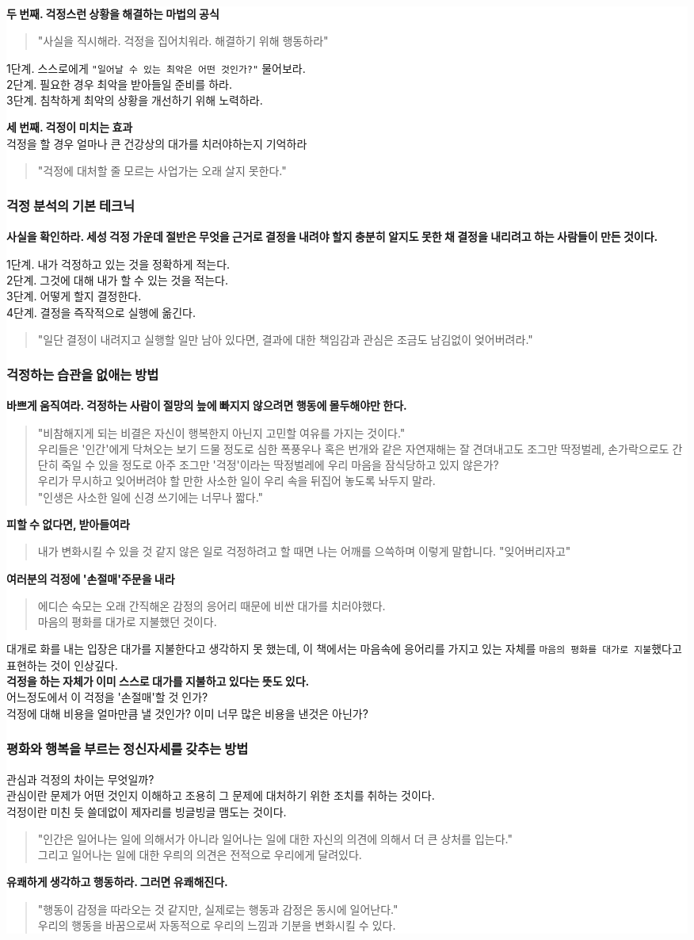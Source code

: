 **두 번째. 걱정스런 상황을 해결하는 마법의 공식**  

> "사실을 직시해라. 걱정을 집어치워라. 해결하기 위해 행동하라"

1단계. 스스로에게 `"일어날 수 있는 최악은 어떤 것인가?"` 물어보라.  
2단계. 필요한 경우 최악을 받아들일 준비를 하라.  
3단계. 침착하게 최악의 상황을 개선하기 위해 노력하라.  
  
**세 번째. 걱정이 미치는 효과**  
걱정을 할 경우 얼마나 큰 건강상의 대가를 치러야하는지 기억하라  

> "걱정에 대처할 줄 모르는 사업가는 오래 살지 못한다."  
 
<h3>걱정 분석의 기본 테크닉</h3>

**사실을 확인하라. 세성 걱정 가운데 절반은 무엇을 근거로 결정을 내려야 할지 충분히 알지도 못한 채 결정을 내리려고 하는 사람들이 만든 것이다.**  
  
1단계. 내가 걱정하고 있는 것을 정확하게 적는다.  
2단계. 그것에 대해 내가 할 수 있는 것을 적는다.  
3단계. 어떻게 할지 결정한다.  
4단계. 결정을 즉작적으로 실행에 옮긴다.  

> "일단 결정이 내려지고 실행할 일만 남아 있다면, 결과에 대한 책임감과 관심은 조금도 남김없이 엊어버려라."

<h3>걱정하는 습관을 없애는 방법</h3>

**바쁘게 움직여라. 걱정하는 사람이 절망의 늪에 빠지지 않으려면 행동에 몰두해야만 한다.**  

> "비참해지게 되는 비결은 자신이 행복한지 아닌지 고민할 여유를 가지는 것이다."  
> 우리들은 '인간'에게 닥쳐오는 보기 드물 정도로 심한 폭풍우나 혹은 번개와 같은 자연재해는 잘 견뎌내고도 조그만 딱정벌레, 손가락으로도 간단히 죽일 수 있을 정도로 아주 조그만 '걱정'이라는 딱정벌레에 우리 마음을 잠식당하고 있지 않은가?  
> 우리가 무시하고 잊어버려야 할 만한 사소한 일이 우리 속을 뒤집어 놓도록 놔두지 말라.  
> "인생은 사소한 일에 신경 쓰기에는 너무나 짧다."

**피할 수 없다면, 받아들여라**  

> 내가 변화시킬 수 있을 것 같지 않은 일로 걱정하려고 할 때면 나는 어깨를 으쓱하며 이렇게 말합니다. "잊어버리자고"  

**여러분의 걱정에 '손절매'주문을 내라**  

> 에디슨 숙모는 오래 간직해온 감정의 응어리 때문에 비싼 대가를 치러야했다.  
> 마음의 평화를 대가로 지불했던 것이다.  

대개로 화를 내는 입장은 대가를 지불한다고 생각하지 못 했는데, 이 책에서는 마음속에 응어리를 가지고 있는 자체를 `마음의 평화를 대가로 지불`했다고 표현하는 것이 인상깊다.  
**걱정을 하는 자체가 이미 스스로 대가를 지불하고 있다는 뜻도 있다.**  
어느정도에서 이 걱정을 '손절매'할 것 인가?  
걱정에 대해 비용을 얼마만큼 낼 것인가? 이미 너무 많은 비용을 낸것은 아닌가?  
  
<h3>평화와 행복을 부르는 정신자세를 갖추는 방법</h3>

관심과 걱정의 차이는 무엇일까?  
관심이란 문제가 어떤 것인지 이해하고 조용히 그 문제에 대처하기 위한 조치를 취하는 것이다.  
걱정이란 미친 듯 쓸데없이 제자리를 빙글빙글 맴도는 것이다.  
  
> "인간은 일어나는 일에 의해서가 아니라 일어나는 일에 대한 자신의 의견에 의해서 더 큰 상처를 입는다."  
> 그리고 일어나는 일에 대한 우릐의 의견은 전적으로 우리에게 달려있다.  
  
**유쾌하게 생각하고 행동하라. 그러면 유쾌해진다.**  
  
> "행동이 감정을 따라오는 것 같지만, 실제로는 행동과 감정은 동시에 일어난다."  
> 우리의 행동을 바꿈으로써 자동적으로 우리의 느낌과 기분을 변화시킬 수 있다.  
